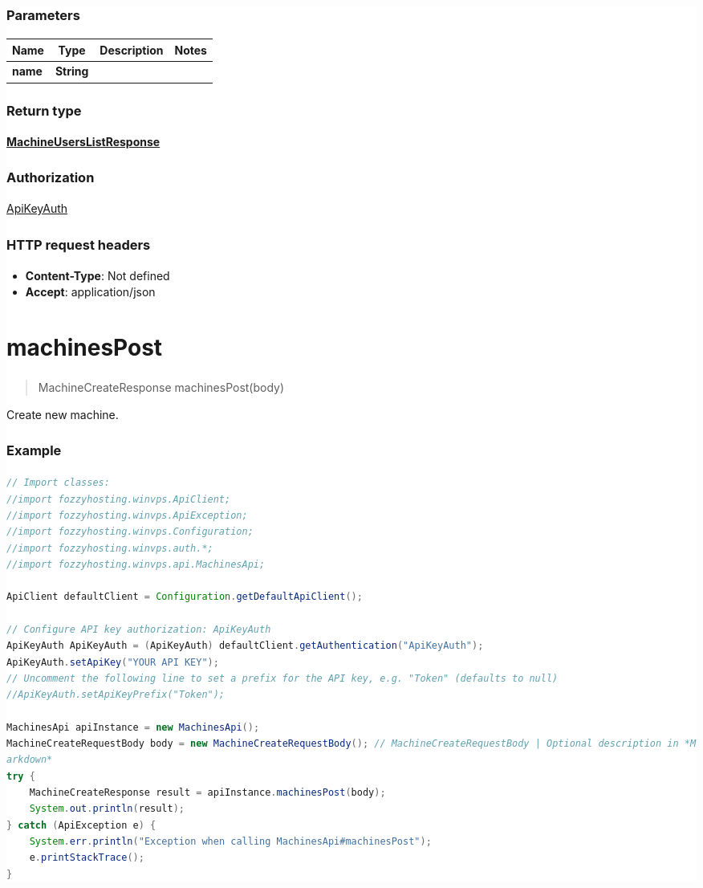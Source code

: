 ### Parameters

Name | Type | Description  | Notes
------------- | ------------- | ------------- | -------------
 **name** | **String**|  |

### Return type

[**MachineUsersListResponse**](MachineUsersListResponse.md)

### Authorization

[ApiKeyAuth](../README.md#ApiKeyAuth)

### HTTP request headers

 - **Content-Type**: Not defined
 - **Accept**: application/json

<a name="machinesPost"></a>
# **machinesPost**
> MachineCreateResponse machinesPost(body)

Create new machine.

### Example
```java
// Import classes:
//import fozzyhosting.winvps.ApiClient;
//import fozzyhosting.winvps.ApiException;
//import fozzyhosting.winvps.Configuration;
//import fozzyhosting.winvps.auth.*;
//import fozzyhosting.winvps.api.MachinesApi;

ApiClient defaultClient = Configuration.getDefaultApiClient();

// Configure API key authorization: ApiKeyAuth
ApiKeyAuth ApiKeyAuth = (ApiKeyAuth) defaultClient.getAuthentication("ApiKeyAuth");
ApiKeyAuth.setApiKey("YOUR API KEY");
// Uncomment the following line to set a prefix for the API key, e.g. "Token" (defaults to null)
//ApiKeyAuth.setApiKeyPrefix("Token");

MachinesApi apiInstance = new MachinesApi();
MachineCreateRequestBody body = new MachineCreateRequestBody(); // MachineCreateRequestBody | Optional description in *Markdown*
try {
    MachineCreateResponse result = apiInstance.machinesPost(body);
    System.out.println(result);
} catch (ApiException e) {
    System.err.println("Exception when calling MachinesApi#machinesPost");
    e.printStackTrace();
}
```
